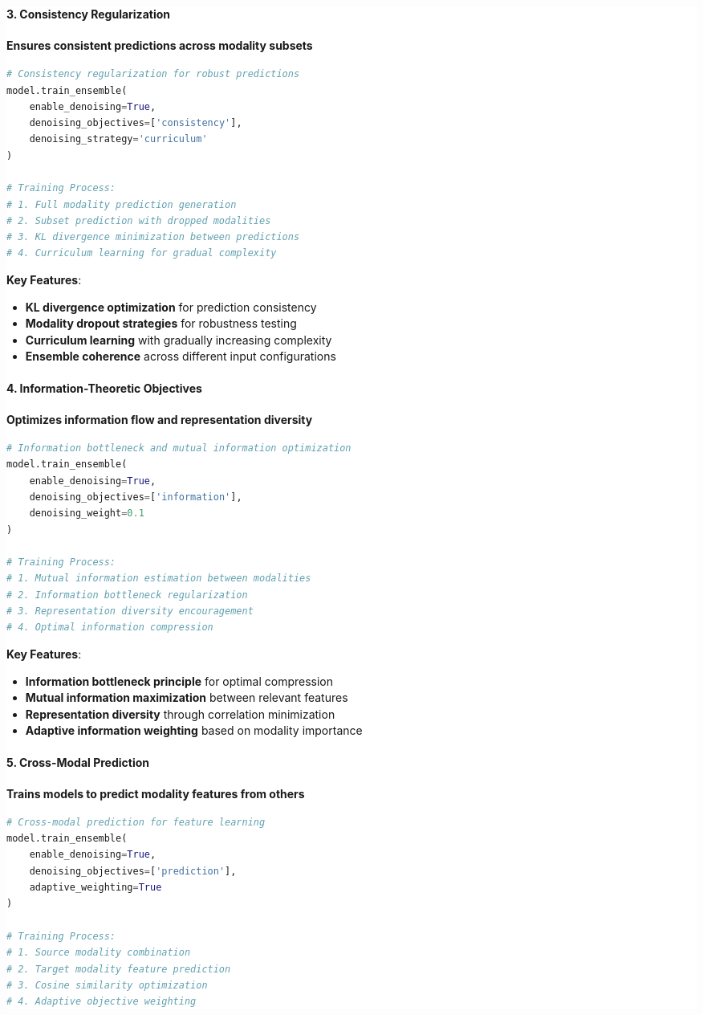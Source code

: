 #### 3. **Consistency Regularization**
**Ensures consistent predictions across modality subsets**

```python
# Consistency regularization for robust predictions
model.train_ensemble(
    enable_denoising=True,
    denoising_objectives=['consistency'],
    denoising_strategy='curriculum'
)

# Training Process:
# 1. Full modality prediction generation
# 2. Subset prediction with dropped modalities
# 3. KL divergence minimization between predictions
# 4. Curriculum learning for gradual complexity
```

**Key Features**:
- **KL divergence optimization** for prediction consistency
- **Modality dropout strategies** for robustness testing
- **Curriculum learning** with gradually increasing complexity
- **Ensemble coherence** across different input configurations

#### 4. **Information-Theoretic Objectives**
**Optimizes information flow and representation diversity**

```python
# Information bottleneck and mutual information optimization
model.train_ensemble(
    enable_denoising=True,
    denoising_objectives=['information'],
    denoising_weight=0.1
)

# Training Process:
# 1. Mutual information estimation between modalities
# 2. Information bottleneck regularization
# 3. Representation diversity encouragement
# 4. Optimal information compression
```

**Key Features**:
- **Information bottleneck principle** for optimal compression
- **Mutual information maximization** between relevant features
- **Representation diversity** through correlation minimization
- **Adaptive information weighting** based on modality importance

#### 5. **Cross-Modal Prediction**
**Trains models to predict modality features from others**

```python
# Cross-modal prediction for feature learning
model.train_ensemble(
    enable_denoising=True,
    denoising_objectives=['prediction'],
    adaptive_weighting=True
)

# Training Process:
# 1. Source modality combination
# 2. Target modality feature prediction
# 3. Cosine similarity optimization
# 4. Adaptive objective weighting
```
